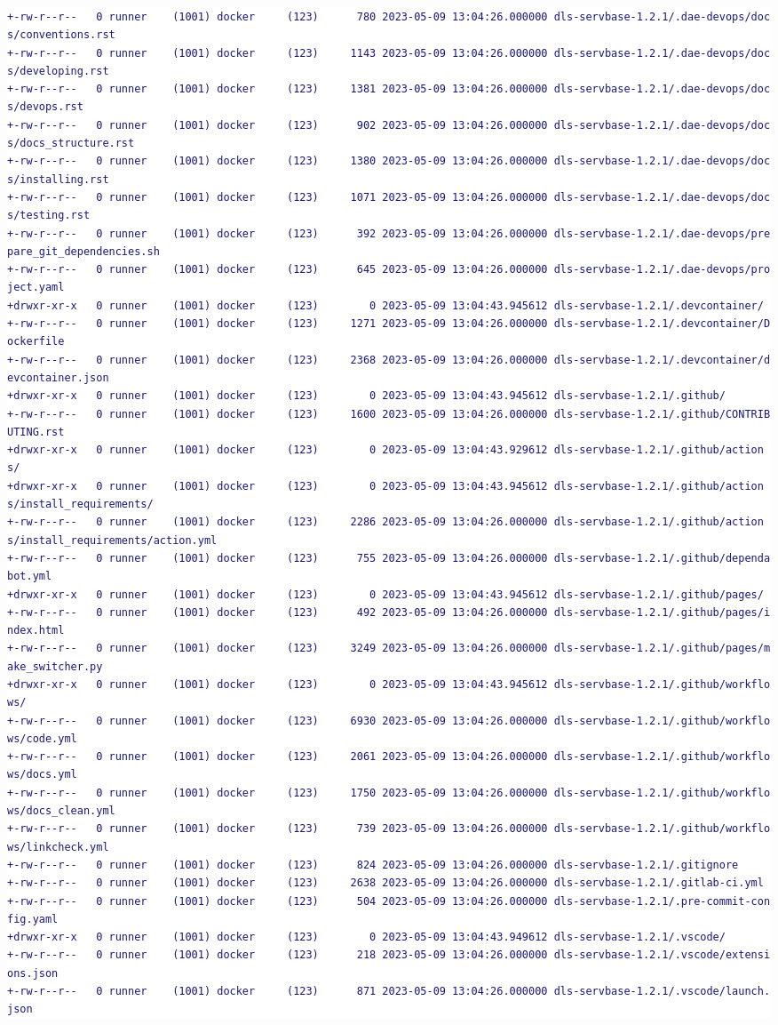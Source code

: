 ```diff
+-rw-r--r--   0 runner    (1001) docker     (123)      780 2023-05-09 13:04:26.000000 dls-servbase-1.2.1/.dae-devops/docs/conventions.rst
+-rw-r--r--   0 runner    (1001) docker     (123)     1143 2023-05-09 13:04:26.000000 dls-servbase-1.2.1/.dae-devops/docs/developing.rst
+-rw-r--r--   0 runner    (1001) docker     (123)     1381 2023-05-09 13:04:26.000000 dls-servbase-1.2.1/.dae-devops/docs/devops.rst
+-rw-r--r--   0 runner    (1001) docker     (123)      902 2023-05-09 13:04:26.000000 dls-servbase-1.2.1/.dae-devops/docs/docs_structure.rst
+-rw-r--r--   0 runner    (1001) docker     (123)     1380 2023-05-09 13:04:26.000000 dls-servbase-1.2.1/.dae-devops/docs/installing.rst
+-rw-r--r--   0 runner    (1001) docker     (123)     1071 2023-05-09 13:04:26.000000 dls-servbase-1.2.1/.dae-devops/docs/testing.rst
+-rw-r--r--   0 runner    (1001) docker     (123)      392 2023-05-09 13:04:26.000000 dls-servbase-1.2.1/.dae-devops/prepare_git_dependencies.sh
+-rw-r--r--   0 runner    (1001) docker     (123)      645 2023-05-09 13:04:26.000000 dls-servbase-1.2.1/.dae-devops/project.yaml
+drwxr-xr-x   0 runner    (1001) docker     (123)        0 2023-05-09 13:04:43.945612 dls-servbase-1.2.1/.devcontainer/
+-rw-r--r--   0 runner    (1001) docker     (123)     1271 2023-05-09 13:04:26.000000 dls-servbase-1.2.1/.devcontainer/Dockerfile
+-rw-r--r--   0 runner    (1001) docker     (123)     2368 2023-05-09 13:04:26.000000 dls-servbase-1.2.1/.devcontainer/devcontainer.json
+drwxr-xr-x   0 runner    (1001) docker     (123)        0 2023-05-09 13:04:43.945612 dls-servbase-1.2.1/.github/
+-rw-r--r--   0 runner    (1001) docker     (123)     1600 2023-05-09 13:04:26.000000 dls-servbase-1.2.1/.github/CONTRIBUTING.rst
+drwxr-xr-x   0 runner    (1001) docker     (123)        0 2023-05-09 13:04:43.929612 dls-servbase-1.2.1/.github/actions/
+drwxr-xr-x   0 runner    (1001) docker     (123)        0 2023-05-09 13:04:43.945612 dls-servbase-1.2.1/.github/actions/install_requirements/
+-rw-r--r--   0 runner    (1001) docker     (123)     2286 2023-05-09 13:04:26.000000 dls-servbase-1.2.1/.github/actions/install_requirements/action.yml
+-rw-r--r--   0 runner    (1001) docker     (123)      755 2023-05-09 13:04:26.000000 dls-servbase-1.2.1/.github/dependabot.yml
+drwxr-xr-x   0 runner    (1001) docker     (123)        0 2023-05-09 13:04:43.945612 dls-servbase-1.2.1/.github/pages/
+-rw-r--r--   0 runner    (1001) docker     (123)      492 2023-05-09 13:04:26.000000 dls-servbase-1.2.1/.github/pages/index.html
+-rw-r--r--   0 runner    (1001) docker     (123)     3249 2023-05-09 13:04:26.000000 dls-servbase-1.2.1/.github/pages/make_switcher.py
+drwxr-xr-x   0 runner    (1001) docker     (123)        0 2023-05-09 13:04:43.945612 dls-servbase-1.2.1/.github/workflows/
+-rw-r--r--   0 runner    (1001) docker     (123)     6930 2023-05-09 13:04:26.000000 dls-servbase-1.2.1/.github/workflows/code.yml
+-rw-r--r--   0 runner    (1001) docker     (123)     2061 2023-05-09 13:04:26.000000 dls-servbase-1.2.1/.github/workflows/docs.yml
+-rw-r--r--   0 runner    (1001) docker     (123)     1750 2023-05-09 13:04:26.000000 dls-servbase-1.2.1/.github/workflows/docs_clean.yml
+-rw-r--r--   0 runner    (1001) docker     (123)      739 2023-05-09 13:04:26.000000 dls-servbase-1.2.1/.github/workflows/linkcheck.yml
+-rw-r--r--   0 runner    (1001) docker     (123)      824 2023-05-09 13:04:26.000000 dls-servbase-1.2.1/.gitignore
+-rw-r--r--   0 runner    (1001) docker     (123)     2638 2023-05-09 13:04:26.000000 dls-servbase-1.2.1/.gitlab-ci.yml
+-rw-r--r--   0 runner    (1001) docker     (123)      504 2023-05-09 13:04:26.000000 dls-servbase-1.2.1/.pre-commit-config.yaml
+drwxr-xr-x   0 runner    (1001) docker     (123)        0 2023-05-09 13:04:43.949612 dls-servbase-1.2.1/.vscode/
+-rw-r--r--   0 runner    (1001) docker     (123)      218 2023-05-09 13:04:26.000000 dls-servbase-1.2.1/.vscode/extensions.json
+-rw-r--r--   0 runner    (1001) docker     (123)      871 2023-05-09 13:04:26.000000 dls-servbase-1.2.1/.vscode/launch.json
```